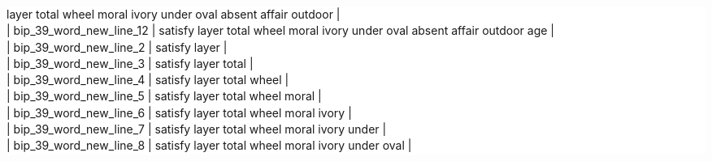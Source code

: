 layer
total
wheel
moral
ivory
under
oval
absent
affair
outdoor |  
| bip_39_word_new_line_12 | satisfy
layer
total
wheel
moral
ivory
under
oval
absent
affair
outdoor
age |  
| bip_39_word_new_line_2 | satisfy
layer |  
| bip_39_word_new_line_3 | satisfy
layer
total |  
| bip_39_word_new_line_4 | satisfy
layer
total
wheel |  
| bip_39_word_new_line_5 | satisfy
layer
total
wheel
moral |  
| bip_39_word_new_line_6 | satisfy
layer
total
wheel
moral
ivory |  
| bip_39_word_new_line_7 | satisfy
layer
total
wheel
moral
ivory
under |  
| bip_39_word_new_line_8 | satisfy
layer
total
wheel
moral
ivory
under
oval |  